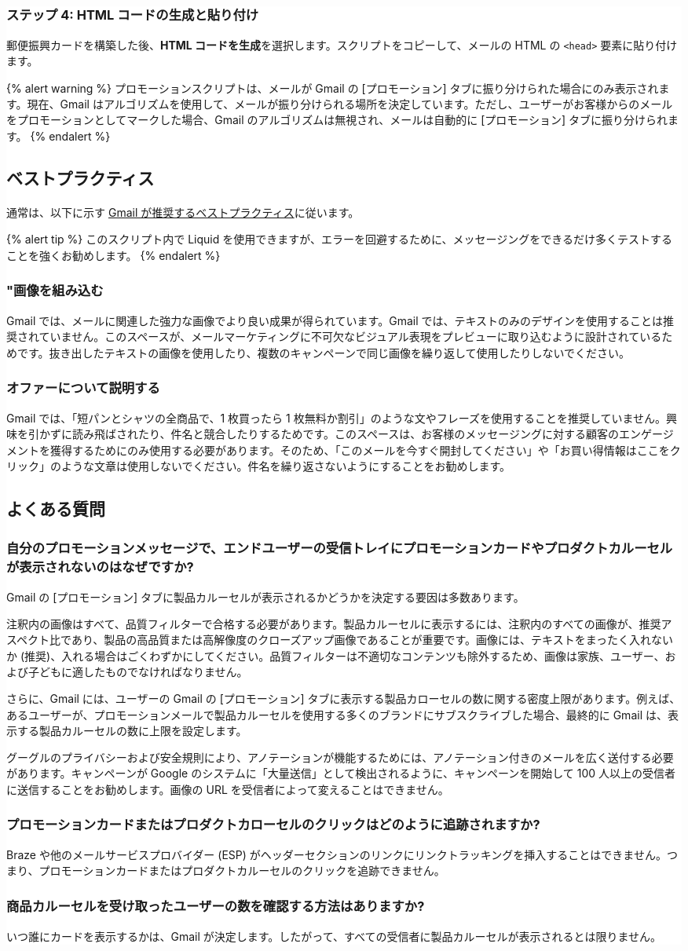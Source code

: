 ### ステップ 4: HTML コードの生成と貼り付け

郵便振興カードを構築した後、**HTML コードを生成**を選択します。スクリプトをコピーして、メールの HTML の `<head>` 要素に貼り付けます。

{% alert warning %}
プロモーションスクリプトは、メールが Gmail の [プロモーション] タブに振り分けられた場合にのみ表示されます。現在、Gmail はアルゴリズムを使用して、メールが振り分けられる場所を決定しています。ただし、ユーザーがお客様からのメールをプロモーションとしてマークした場合、Gmail のアルゴリズムは無視され、メールは自動的に [プロモーション] タブに振り分けられます。
{% endalert %}

## ベストプラクティス

通常は、以下に示す [Gmail が推奨するベストプラクティス](https://developers.google.com/gmail/promotab/best-practices)に従います。 

{% alert tip %}
このスクリプト内で Liquid を使用できますが、エラーを回避するために、メッセージングをできるだけ多くテストすることを強くお勧めします。
{% endalert %}

### "画像を組み込む

Gmail では、メールに関連した強力な画像でより良い成果が得られています。Gmail では、テキストのみのデザインを使用することは推奨されていません。このスペースが、メールマーケティングに不可欠なビジュアル表現をプレビューに取り込むように設計されているためです。抜き出したテキストの画像を使用したり、複数のキャンペーンで同じ画像を繰り返して使用したりしないでください。

### オファーについて説明する

Gmail では、「短パンとシャツの全商品で、1 枚買ったら 1 枚無料か割引」のような文やフレーズを使用することを推奨していません。興味を引かずに読み飛ばされたり、件名と競合したりするためです。このスペースは、お客様のメッセージングに対する顧客のエンゲージメントを獲得するためにのみ使用する必要があります。そのため、「このメールを今すぐ開封してください」や「お買い得情報はここをクリック」のような文章は使用しないでください。件名を繰り返さないようにすることをお勧めします。

## よくある質問

### 自分のプロモーションメッセージで、エンドユーザーの受信トレイにプロモーションカードやプロダクトカルーセルが表示されないのはなぜですか?

Gmail の [プロモーション] タブに製品カルーセルが表示されるかどうかを決定する要因は多数あります。

注釈内の画像はすべて、品質フィルターで合格する必要があります。製品カルーセルに表示するには、注釈内のすべての画像が、推奨アスペクト比であり、製品の高品質または高解像度のクローズアップ画像であることが重要です。画像には、テキストをまったく入れないか (推奨)、入れる場合はごくわずかにしてください。品質フィルターは不適切なコンテンツも除外するため、画像は家族、ユーザー、および子どもに適したものでなければなりません。

さらに、Gmail には、ユーザーの Gmail の [プロモーション] タブに表示する製品カローセルの数に関する密度上限があります。例えば、あるユーザーが、プロモーションメールで製品カルーセルを使用する多くのブランドにサブスクライブした場合、最終的に Gmail は、表示する製品カルーセルの数に上限を設定します。

グーグルのプライバシーおよび安全規則により、アノテーションが機能するためには、アノテーション付きのメールを広く送付する必要があります。キャンペーンが Google のシステムに「大量送信」として検出されるように、キャンペーンを開始して 100 人以上の受信者に送信することをお勧めします。画像の URL を受信者によって変えることはできません。

### プロモーションカードまたはプロダクトカローセルのクリックはどのように追跡されますか?

Braze や他のメールサービスプロバイダー (ESP) がヘッダーセクションのリンクにリンクトラッキングを挿入することはできません。つまり、プロモーションカードまたはプロダクトカルーセルのクリックを追跡できません。

### 商品カルーセルを受け取ったユーザーの数を確認する方法はありますか?

いつ誰にカードを表示するかは、Gmail が決定します。したがって、すべての受信者に製品カルーセルが表示されるとは限りません。

